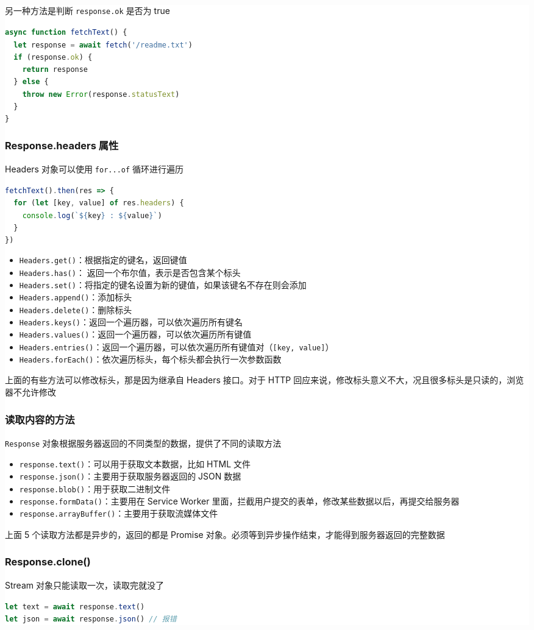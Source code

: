 另一种方法是判断 `response.ok` 是否为 true

```js
async function fetchText() {
  let response = await fetch('/readme.txt')
  if (response.ok) {
    return response
  } else {
    throw new Error(response.statusText)
  }
}
```

### Response.headers 属性

Headers 对象可以使用 `for...of` 循环进行遍历

```js
fetchText().then(res => {
  for (let [key, value] of res.headers) {
    console.log(`${key} : ${value}`)
  }
})
```

- `Headers.get()`：根据指定的键名，返回键值
- `Headers.has()`： 返回一个布尔值，表示是否包含某个标头
- `Headers.set()`：将指定的键名设置为新的键值，如果该键名不存在则会添加
- `Headers.append()`：添加标头
- `Headers.delete()`：删除标头
- `Headers.keys()`：返回一个遍历器，可以依次遍历所有键名
- `Headers.values()`：返回一个遍历器，可以依次遍历所有键值
- `Headers.entries()`：返回一个遍历器，可以依次遍历所有键值对（`[key, value]`）
- `Headers.forEach()`：依次遍历标头，每个标头都会执行一次参数函数

上面的有些方法可以修改标头，那是因为继承自 Headers 接口。对于 HTTP 回应来说，修改标头意义不大，况且很多标头是只读的，浏览器不允许修改

### 读取内容的方法

`Response` 对象根据服务器返回的不同类型的数据，提供了不同的读取方法

- `response.text()`：可以用于获取文本数据，比如 HTML 文件
- `response.json()`：主要用于获取服务器返回的 JSON 数据
- `response.blob()`：用于获取二进制文件
- `response.formData()`：主要用在 Service Worker 里面，拦截用户提交的表单，修改某些数据以后，再提交给服务器
- `response.arrayBuffer()`：主要用于获取流媒体文件

上面 5 个读取方法都是异步的，返回的都是 Promise 对象。必须等到异步操作结束，才能得到服务器返回的完整数据

### Response.clone()

Stream 对象只能读取一次，读取完就没了

```js
let text = await response.text()
let json = await response.json() // 报错
```
